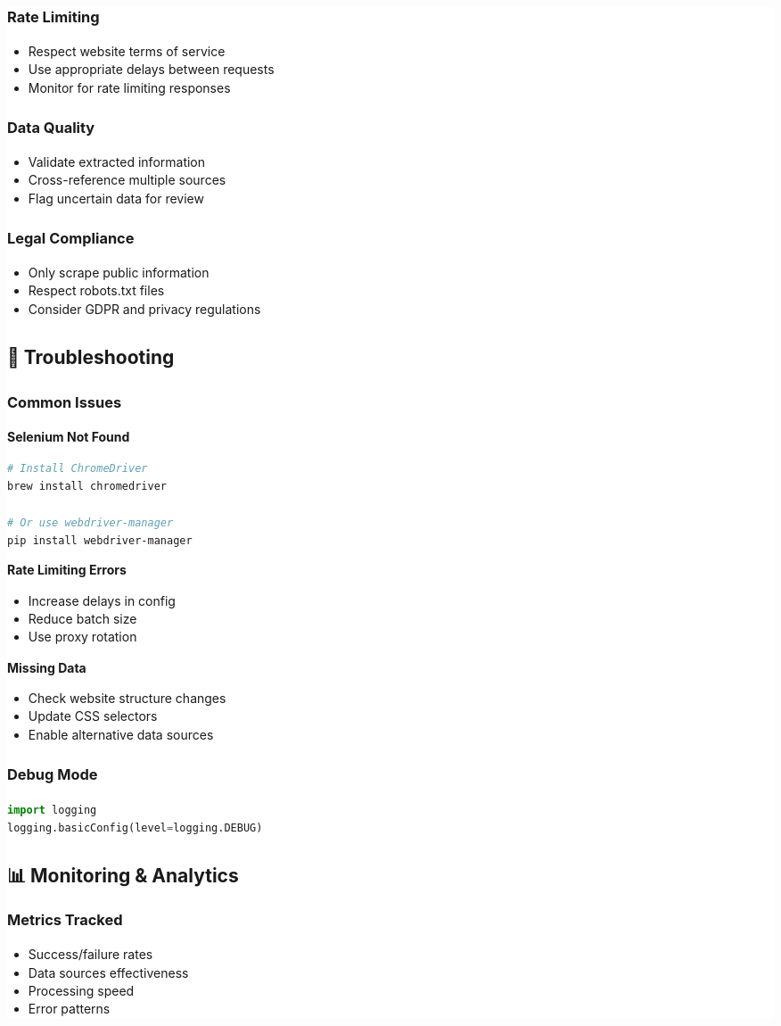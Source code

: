 ### Rate Limiting
- Respect website terms of service
- Use appropriate delays between requests
- Monitor for rate limiting responses

### Data Quality
- Validate extracted information
- Cross-reference multiple sources
- Flag uncertain data for review

### Legal Compliance
- Only scrape public information
- Respect robots.txt files
- Consider GDPR and privacy regulations

## 🐛 Troubleshooting

### Common Issues

**Selenium Not Found**
```bash
# Install ChromeDriver
brew install chromedriver

# Or use webdriver-manager
pip install webdriver-manager
```

**Rate Limiting Errors**
- Increase delays in config
- Reduce batch size
- Use proxy rotation

**Missing Data**
- Check website structure changes
- Update CSS selectors
- Enable alternative data sources

### Debug Mode
```python
import logging
logging.basicConfig(level=logging.DEBUG)
```

## 📊 Monitoring & Analytics

### Metrics Tracked
- Success/failure rates
- Data sources effectiveness
- Processing speed
- Error patterns
